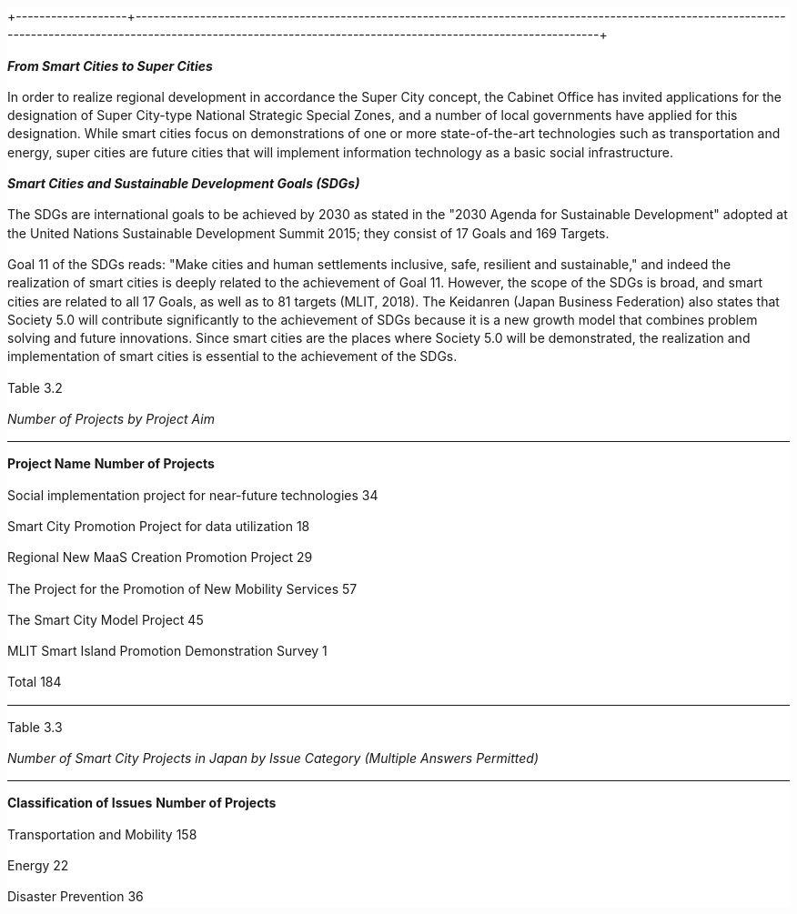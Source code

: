 +-------------------+--------------------------------------------------------------------------------------------------------------------------------------------------------------------------------------------------------------------+

***From Smart Cities to Super Cities***

In order to realize regional development in accordance the Super City concept, the Cabinet Office has invited applications for the designation of Super City-type National Strategic Special Zones, and a number of local governments have applied for this designation. While smart cities focus on demonstrations of one or more state-of-the-art technologies such as transportation and energy, super cities are future cities that will implement information technology as a basic social infrastructure.

***Smart Cities and Sustainable Development Goals (SDGs)***

The SDGs are international goals to be achieved by 2030 as stated in the \"2030 Agenda for Sustainable Development\" adopted at the United Nations Sustainable Development Summit 2015; they consist of 17 Goals and 169 Targets.

Goal 11 of the SDGs reads: \"Make cities and human settlements inclusive, safe, resilient and sustainable,\" and indeed the realization of smart cities is deeply related to the achievement of Goal 11. However, the scope of the SDGs is broad, and smart cities are related to all 17 Goals, as well as to 81 targets (MLIT, 2018). The Keidanren (Japan Business Federation) also states that Society 5.0 will contribute significantly to the achievement of SDGs because it is a new growth model that combines problem solving and future innovations. Since smart cities are the places where Society 5.0 will be demonstrated, the realization and implementation of smart cities is essential to the achievement of the SDGs.

Table 3.2

*Number of Projects by Project Aim*

  ------------------------------------------------------------ ------------------------
  **Project Name**                                             **Number of Projects**

  Social implementation project for near-future technologies   34

  Smart City Promotion Project for data utilization            18

  Regional New MaaS Creation Promotion Project                 29

  The Project for the Promotion of New Mobility Services       57

  The Smart City Model Project                                 45

  MLIT Smart Island Promotion Demonstration Survey             1

  Total                                                        184
  ------------------------------------------------------------ ------------------------

Table 3.3

*Number of Smart City Projects in Japan by Issue Category (Multiple Answers Permitted)*

  -------------------------------------------------- ------------------------
  **Classification of Issues**                       **Number of Projects**

  Transportation and Mobility                        158

  Energy                                             22

  Disaster Prevention                                36
